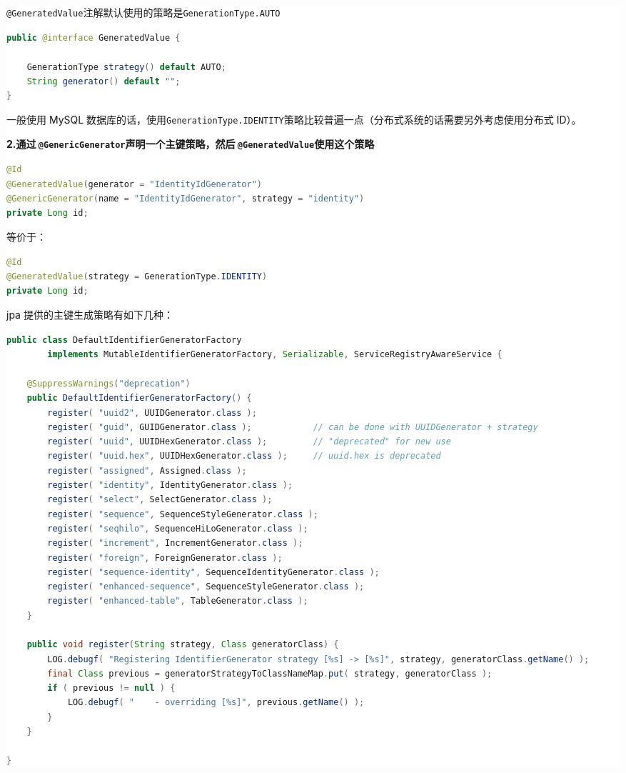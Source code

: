 `@GeneratedValue`注解默认使用的策略是`GenerationType.AUTO`

```java
public @interface GeneratedValue {

    GenerationType strategy() default AUTO;
    String generator() default "";
}
```

一般使用 MySQL 数据库的话，使用`GenerationType.IDENTITY`策略比较普遍一点（分布式系统的话需要另外考虑使用分布式 ID）。

**2.通过 `@GenericGenerator`声明一个主键策略，然后 `@GeneratedValue`使用这个策略**

```java
@Id
@GeneratedValue(generator = "IdentityIdGenerator")
@GenericGenerator(name = "IdentityIdGenerator", strategy = "identity")
private Long id;
```

等价于：

```java
@Id
@GeneratedValue(strategy = GenerationType.IDENTITY)
private Long id;
```

jpa 提供的主键生成策略有如下几种：

```java
public class DefaultIdentifierGeneratorFactory
		implements MutableIdentifierGeneratorFactory, Serializable, ServiceRegistryAwareService {

	@SuppressWarnings("deprecation")
	public DefaultIdentifierGeneratorFactory() {
		register( "uuid2", UUIDGenerator.class );
		register( "guid", GUIDGenerator.class );			// can be done with UUIDGenerator + strategy
		register( "uuid", UUIDHexGenerator.class );			// "deprecated" for new use
		register( "uuid.hex", UUIDHexGenerator.class ); 	// uuid.hex is deprecated
		register( "assigned", Assigned.class );
		register( "identity", IdentityGenerator.class );
		register( "select", SelectGenerator.class );
		register( "sequence", SequenceStyleGenerator.class );
		register( "seqhilo", SequenceHiLoGenerator.class );
		register( "increment", IncrementGenerator.class );
		register( "foreign", ForeignGenerator.class );
		register( "sequence-identity", SequenceIdentityGenerator.class );
		register( "enhanced-sequence", SequenceStyleGenerator.class );
		register( "enhanced-table", TableGenerator.class );
	}

	public void register(String strategy, Class generatorClass) {
		LOG.debugf( "Registering IdentifierGenerator strategy [%s] -> [%s]", strategy, generatorClass.getName() );
		final Class previous = generatorStrategyToClassNameMap.put( strategy, generatorClass );
		if ( previous != null ) {
			LOG.debugf( "    - overriding [%s]", previous.getName() );
		}
	}

}
```

